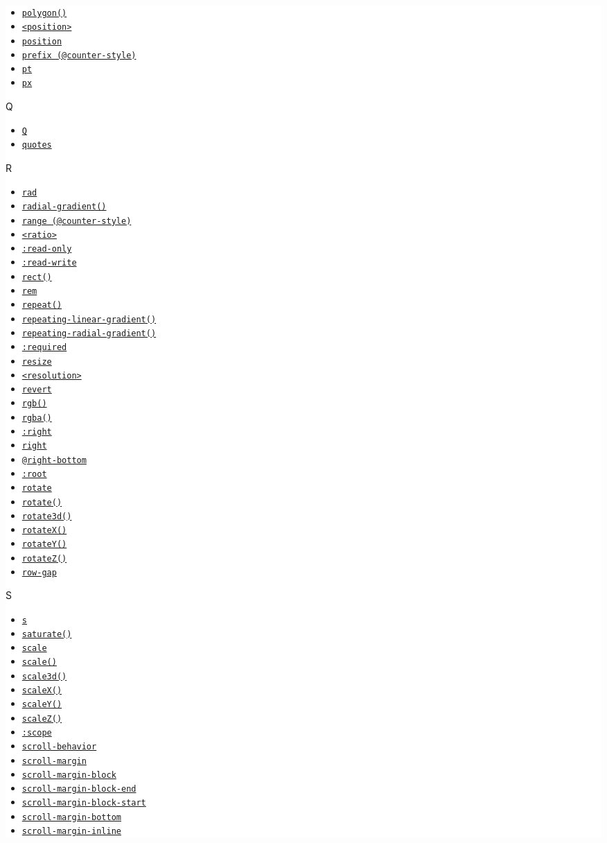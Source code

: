 *   [`polygon()`](https://developer.mozilla.org/ru/docs/Web/CSS/basic-shape#polygon())
*   [`<position>`](https://developer.mozilla.org/ru/docs/Web/CSS/position_value)
*   [`position`](https://developer.mozilla.org/ru/docs/Web/CSS/position)
*   [`prefix (@counter-style)`](https://developer.mozilla.org/ru/docs/Web/CSS/@counter-style/prefix)
*   [`pt`](https://developer.mozilla.org/ru/docs/Web/CSS/length#pt)
*   [`px`](https://developer.mozilla.org/ru/docs/Web/CSS/length#px)

Q

*   [`Q`](https://developer.mozilla.org/ru/docs/Web/CSS/length#Q)
*   [`quotes`](https://developer.mozilla.org/ru/docs/Web/CSS/quotes)

R

*   [`rad`](https://developer.mozilla.org/ru/docs/Web/CSS/angle#rad)
*   [`radial-gradient()`](https://developer.mozilla.org/ru/docs/Web/CSS/radial-gradient)
*   [`range (@counter-style)`](https://developer.mozilla.org/ru/docs/Web/CSS/@counter-style/range)
*   [`<ratio>`](https://developer.mozilla.org/ru/docs/Web/CSS/ratio)
*   [`:read-only`](https://developer.mozilla.org/ru/docs/Web/CSS/:read-only)
*   [`:read-write`](https://developer.mozilla.org/ru/docs/Web/CSS/:read-write)
*   [`rect()`](https://developer.mozilla.org/ru/docs/Web/CSS/shape#rect())
*   [`rem`](https://developer.mozilla.org/ru/docs/Web/CSS/length#rem)
*   [`repeat()`](https://developer.mozilla.org/ru/docs/Web/CSS/repeat)
*   [`repeating-linear-gradient()`](https://developer.mozilla.org/ru/docs/Web/CSS/repeating-linear-gradient)
*   [`repeating-radial-gradient()`](https://developer.mozilla.org/ru/docs/Web/CSS/repeating-radial-gradient)
*   [`:required`](https://developer.mozilla.org/ru/docs/Web/CSS/:required)
*   [`resize`](https://developer.mozilla.org/ru/docs/Web/CSS/resize)
*   [`<resolution>`](https://developer.mozilla.org/ru/docs/Web/CSS/resolution)
*   [`revert`](https://developer.mozilla.org/ru/docs/Web/CSS/revert)
*   [`rgb()`](https://developer.mozilla.org/ru/docs/Web/CSS/color_value#rgb())
*   [`rgba()`](https://developer.mozilla.org/ru/docs/Web/CSS/color_value#rgba())
*   [`:right`](https://developer.mozilla.org/ru/docs/Web/CSS/:right)
*   [`right`](https://developer.mozilla.org/ru/docs/Web/CSS/right)
*   [`@right-bottom`](https://developer.mozilla.org/ru/docs/Web/CSS/@page#page-margin-box-type)
*   [`:root`](https://developer.mozilla.org/ru/docs/Web/CSS/:root)
*   [`rotate`](https://developer.mozilla.org/ru/docs/Web/CSS/rotate)
*   [`rotate()`](https://developer.mozilla.org/ru/docs/Web/CSS/transform-function/rotate)
*   [`rotate3d()`](https://developer.mozilla.org/ru/docs/Web/CSS/transform-function/rotate3d)
*   [`rotateX()`](https://developer.mozilla.org/ru/docs/Web/CSS/transform-function/rotateX)
*   [`rotateY()`](https://developer.mozilla.org/ru/docs/Web/CSS/transform-function/rotateY)
*   [`rotateZ()`](https://developer.mozilla.org/ru/docs/Web/CSS/transform-function/rotateZ)
*   [`row-gap`](https://developer.mozilla.org/ru/docs/Web/CSS/row-gap)

S

*   [`s`](https://developer.mozilla.org/ru/docs/Web/CSS/time#s)
*   [`saturate()`](https://developer.mozilla.org/ru/docs/Web/CSS/filter-function/saturate)
*   [`scale`](https://developer.mozilla.org/ru/docs/Web/CSS/scale)
*   [`scale()`](https://developer.mozilla.org/ru/docs/Web/CSS/transform-function/scale)
*   [`scale3d()`](https://developer.mozilla.org/ru/docs/Web/CSS/transform-function/scale3d)
*   [`scaleX()`](https://developer.mozilla.org/ru/docs/Web/CSS/transform-function/scaleX)
*   [`scaleY()`](https://developer.mozilla.org/ru/docs/Web/CSS/transform-function/scaleY)
*   [`scaleZ()`](https://developer.mozilla.org/ru/docs/Web/CSS/transform-function/scaleZ)
*   [`:scope`](https://developer.mozilla.org/ru/docs/Web/CSS/:scope)
*   [`scroll-behavior`](https://developer.mozilla.org/ru/docs/Web/CSS/scroll-behavior)
*   [`scroll-margin`](https://developer.mozilla.org/ru/docs/Web/CSS/scroll-margin)
*   [`scroll-margin-block`](https://developer.mozilla.org/ru/docs/Web/CSS/scroll-margin-block)
*   [`scroll-margin-block-end`](https://developer.mozilla.org/ru/docs/Web/CSS/scroll-margin-block-end)
*   [`scroll-margin-block-start`](https://developer.mozilla.org/ru/docs/Web/CSS/scroll-margin-block-start)
*   [`scroll-margin-bottom`](https://developer.mozilla.org/ru/docs/Web/CSS/scroll-margin-bottom)
*   [`scroll-margin-inline`](https://developer.mozilla.org/ru/docs/Web/CSS/scroll-margin-inline)